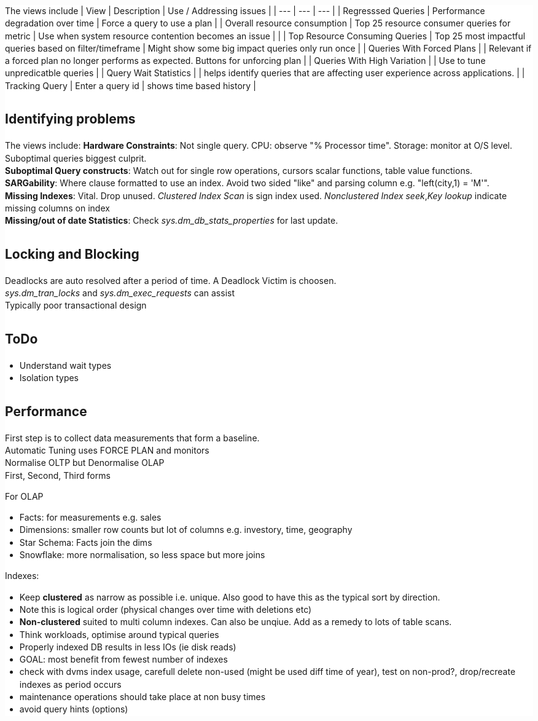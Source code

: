The views include
| View | Description | Use / Addressing issues |
| --- | --- | --- |
| Regresssed Queries | Performance degradation over time | Force a query to use a plan |
| Overall resource consumption | Top 25 resource consumer queries for metric | Use when system resource contention becomes an issue | |
| Top Resource Consuming Queries | Top 25 most impactful queries based on filter/timeframe | Might show some big impact queries only run once |
| Queries With Forced Plans | | Relevant if a forced plan no longer performs as expected. Buttons for unforcing plan |
| Queries With High Variation | | Use to tune unpredicatble queries | 
| Query Wait Statistics | | helps identify queries that are affecting user experience across applications. |
| Tracking Query | Enter a query id | shows time based history |

## Identifying problems
The views include:
**Hardware Constraints**: Not single query. CPU: observe "% Processor time". Storage: monitor at O/S level. Suboptimal queries biggest culprit.  
**Suboptimal Query constructs**:  Watch out for single row operations, cursors scalar functions, table value functions.  
**SARGability**: Where clause formatted to use an index. Avoid two sided "like" and parsing column e.g. "left(city,1) = 'M'".   
**Missing Indexes**: Vital. Drop unused. *Clustered Index Scan* is sign index used. *Nonclustered Index seek*,*Key lookup* indicate missing columns on index  
**Missing/out of date Statistics**: Check *sys.dm_db_stats_properties* for last update.  

## Locking and Blocking
Deadlocks are auto resolved after a period of time. A Deadlock Victim is choosen.  
*sys.dm_tran_locks* and *sys.dm_exec_requests* can assist  
Typically poor transactional design  

## ToDo
- Understand wait types
- Isolation types

## Performance
First step is to collect data measurements that form a baseline.  
Automatic Tuning uses FORCE PLAN and monitors   
Normalise OLTP but Denormalise OLAP   
First, Second, Third forms  

For OLAP
- Facts: for measurements e.g. sales
- Dimensions: smaller row counts but lot of columns e.g. investory, time, geography
- Star Schema: Facts join the dims
- Snowflake: more normalisation, so less space but more joins

Indexes:
- Keep **clustered** as narrow as possible i.e. unique. Also good to have this as the typical sort by direction. 
- Note this is logical order (physical changes over time with deletions etc)
- **Non-clustered** suited to multi column indexes. Can also be unqiue. Add as a remedy to lots of table scans.
- Think workloads, optimise around typical queries
- Properly indexed DB results in less IOs (ie disk reads)
- GOAL: most benefit from fewest number of indexes
- check with dvms index usage, carefull delete non-used (might be used diff time of year), test on non-prod?, drop/recreate indexes as period occurs
- maintenance operations should take place at non busy times
- avoid query hints (options)